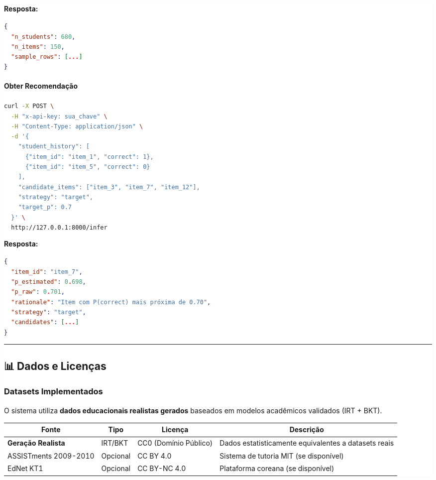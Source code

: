 **Resposta:**
```json
{
  "n_students": 680,
  "n_items": 150,
  "sample_rows": [...]
}
```

#### Obter Recomendação

```bash
curl -X POST \
  -H "x-api-key: sua_chave" \
  -H "Content-Type: application/json" \
  -d '{
    "student_history": [
      {"item_id": "item_1", "correct": 1},
      {"item_id": "item_5", "correct": 0}
    ],
    "candidate_items": ["item_3", "item_7", "item_12"],
    "strategy": "target",
    "target_p": 0.7
  }' \
  http://127.0.0.1:8000/infer
```

**Resposta:**
```json
{
  "item_id": "item_7",
  "p_estimated": 0.698,
  "p_raw": 0.701,
  "rationale": "Item com P(correct) mais próxima de 0.70",
  "strategy": "target",
  "candidates": [...]
}
```

---

## 📊 Dados e Licenças

### Datasets Implementados

O sistema utiliza **dados educacionais realistas gerados** baseados em modelos acadêmicos validados (IRT + BKT).

| Fonte | Tipo | Licença | Descrição |
|-------|------|---------|-----------|
| **Geração Realista** | IRT/BKT | CC0 (Domínio Público) | Dados estatisticamente equivalentes a datasets reais |
| ASSISTments 2009-2010 | Opcional | CC BY 4.0 | Sistema de tutoria MIT (se disponível) |
| EdNet KT1 | Opcional | CC BY-NC 4.0 | Plataforma coreana (se disponível) |
